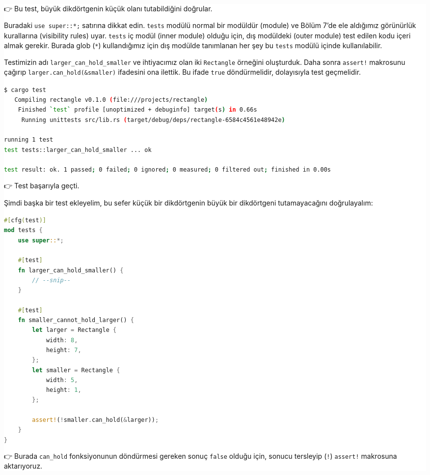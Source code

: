 👉 Bu test, büyük dikdörtgenin küçük olanı tutabildiğini doğrular.

Buradaki `use super::*;` satırına dikkat edin. `tests` modülü normal bir modüldür (module) ve Bölüm 7’de ele aldığımız görünürlük kurallarına (visibility rules) uyar. `tests` iç modül (inner module) olduğu için, dış modüldeki (outer module) test edilen kodu içeri almak gerekir. Burada glob (`*`) kullandığımız için dış modülde tanımlanan her şey bu `tests` modülü içinde kullanılabilir.

Testimizin adı `larger_can_hold_smaller` ve ihtiyacımız olan iki `Rectangle` örneğini oluşturduk. Daha sonra `assert!` makrosunu çağırıp `larger.can_hold(&smaller)` ifadesini ona ilettik. Bu ifade `true` döndürmelidir, dolayısıyla test geçmelidir.

```bash
$ cargo test
   Compiling rectangle v0.1.0 (file:///projects/rectangle)
    Finished `test` profile [unoptimized + debuginfo] target(s) in 0.66s
     Running unittests src/lib.rs (target/debug/deps/rectangle-6584c4561e48942e)

running 1 test
test tests::larger_can_hold_smaller ... ok

test result: ok. 1 passed; 0 failed; 0 ignored; 0 measured; 0 filtered out; finished in 0.00s
```

👉 Test başarıyla geçti.

Şimdi başka bir test ekleyelim, bu sefer küçük bir dikdörtgenin büyük bir dikdörtgeni tutamayacağını doğrulayalım:

```rust
#[cfg(test)]
mod tests {
    use super::*;

    #[test]
    fn larger_can_hold_smaller() {
        // --snip--
    }

    #[test]
    fn smaller_cannot_hold_larger() {
        let larger = Rectangle {
            width: 8,
            height: 7,
        };
        let smaller = Rectangle {
            width: 5,
            height: 1,
        };

        assert!(!smaller.can_hold(&larger));
    }
}
```

👉 Burada `can_hold` fonksiyonunun döndürmesi gereken sonuç `false` olduğu için, sonucu tersleyip (`!`) `assert!` makrosuna aktarıyoruz.

